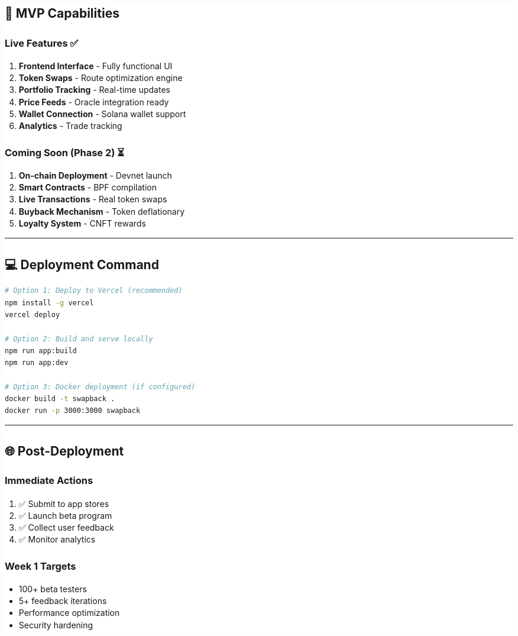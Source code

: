 
## 🎯 MVP Capabilities

### Live Features ✅
1. **Frontend Interface** - Fully functional UI
2. **Token Swaps** - Route optimization engine
3. **Portfolio Tracking** - Real-time updates
4. **Price Feeds** - Oracle integration ready
5. **Wallet Connection** - Solana wallet support
6. **Analytics** - Trade tracking

### Coming Soon (Phase 2) ⏳
1. **On-chain Deployment** - Devnet launch
2. **Smart Contracts** - BPF compilation
3. **Live Transactions** - Real token swaps
4. **Buyback Mechanism** - Token deflationary
5. **Loyalty System** - CNFT rewards

---

## 💻 Deployment Command

```bash
# Option 1: Deploy to Vercel (recommended)
npm install -g vercel
vercel deploy

# Option 2: Build and serve locally
npm run app:build
npm run app:dev

# Option 3: Docker deployment (if configured)
docker build -t swapback .
docker run -p 3000:3000 swapback
```

---

## 🌐 Post-Deployment

### Immediate Actions
1. ✅ Submit to app stores
2. ✅ Launch beta program
3. ✅ Collect user feedback
4. ✅ Monitor analytics

### Week 1 Targets
- 100+ beta testers
- 5+ feedback iterations
- Performance optimization
- Security hardening
